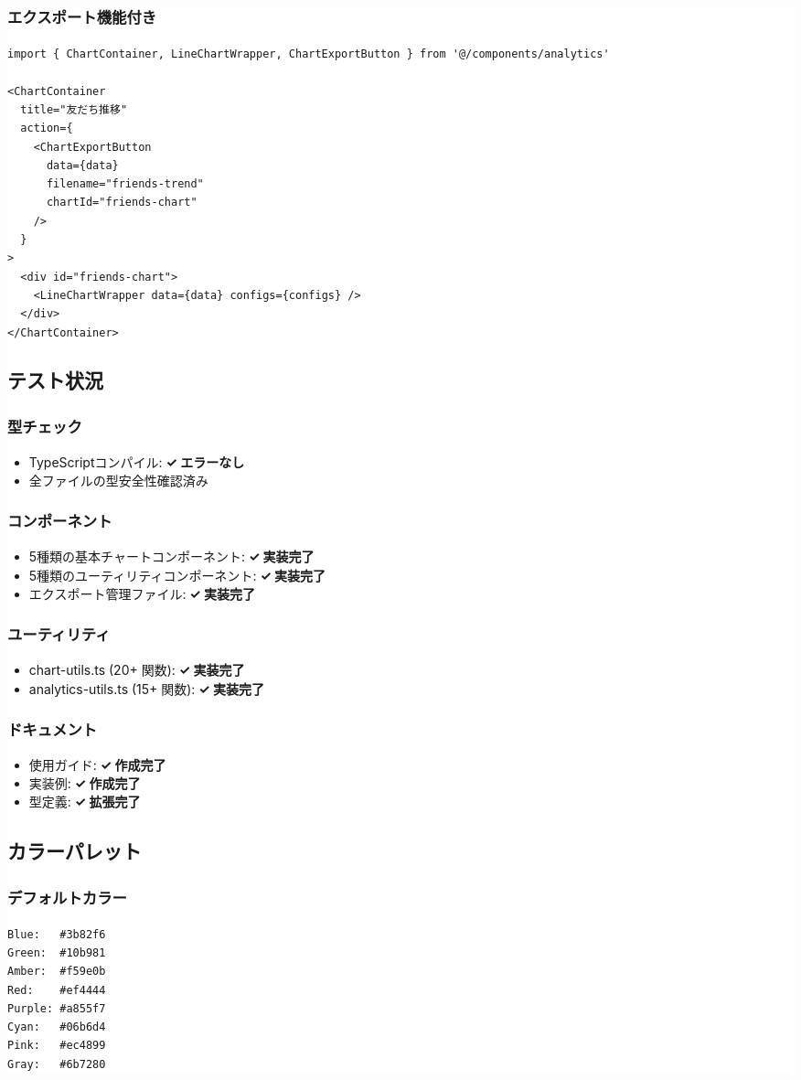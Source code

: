 ### エクスポート機能付き

```tsx
import { ChartContainer, LineChartWrapper, ChartExportButton } from '@/components/analytics'

<ChartContainer
  title="友だち推移"
  action={
    <ChartExportButton
      data={data}
      filename="friends-trend"
      chartId="friends-chart"
    />
  }
>
  <div id="friends-chart">
    <LineChartWrapper data={data} configs={configs} />
  </div>
</ChartContainer>
```

## テスト状況

### 型チェック
- TypeScriptコンパイル: **✓ エラーなし**
- 全ファイルの型安全性確認済み

### コンポーネント
- 5種類の基本チャートコンポーネント: **✓ 実装完了**
- 5種類のユーティリティコンポーネント: **✓ 実装完了**
- エクスポート管理ファイル: **✓ 実装完了**

### ユーティリティ
- chart-utils.ts (20+ 関数): **✓ 実装完了**
- analytics-utils.ts (15+ 関数): **✓ 実装完了**

### ドキュメント
- 使用ガイド: **✓ 作成完了**
- 実装例: **✓ 作成完了**
- 型定義: **✓ 拡張完了**

## カラーパレット

### デフォルトカラー
```
Blue:   #3b82f6
Green:  #10b981
Amber:  #f59e0b
Red:    #ef4444
Purple: #a855f7
Cyan:   #06b6d4
Pink:   #ec4899
Gray:   #6b7280
```
